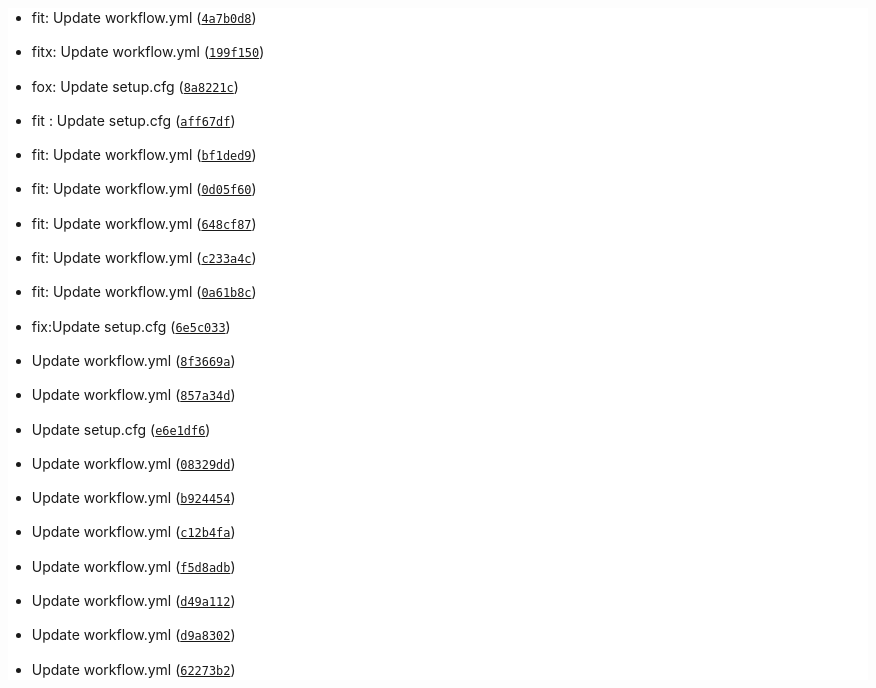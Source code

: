 * fit: Update workflow.yml ([`4a7b0d8`](https://github.com/mindfiredigital/neo-pusher/commit/4a7b0d8b22812a96d0ef4c7c6c88669bc014d2f4))

* fitx: Update workflow.yml ([`199f150`](https://github.com/mindfiredigital/neo-pusher/commit/199f150071854aea12266d2202c726ea803d0ffb))

* fox: Update setup.cfg ([`8a8221c`](https://github.com/mindfiredigital/neo-pusher/commit/8a8221c5335655a2ebba65fbd2b1847b1cc31973))

* fit : Update setup.cfg ([`aff67df`](https://github.com/mindfiredigital/neo-pusher/commit/aff67df557e9ab5db87a4ccf412a8f688466ed4f))

* fit: Update workflow.yml ([`bf1ded9`](https://github.com/mindfiredigital/neo-pusher/commit/bf1ded934e4d12f3d246a1f2da061e64c079d1db))

* fit: Update workflow.yml ([`0d05f60`](https://github.com/mindfiredigital/neo-pusher/commit/0d05f60e05e8c3adc86cfc640b5b01ba07eede78))

* fit: Update workflow.yml ([`648cf87`](https://github.com/mindfiredigital/neo-pusher/commit/648cf87c363f6e0ae388f4443d9341b47ad6ef82))

* fit: Update workflow.yml ([`c233a4c`](https://github.com/mindfiredigital/neo-pusher/commit/c233a4ce4d472a753faedca03f6aa916a952bc0b))

* fit: Update workflow.yml ([`0a61b8c`](https://github.com/mindfiredigital/neo-pusher/commit/0a61b8c38f7472f967b4f6ab6b405dcc31527fd7))

* fix:Update setup.cfg ([`6e5c033`](https://github.com/mindfiredigital/neo-pusher/commit/6e5c033df2d883733df299201b6a97af308a964d))

* Update workflow.yml ([`8f3669a`](https://github.com/mindfiredigital/neo-pusher/commit/8f3669a4a9afd34587a6ae037378ccceae81abfb))

* Update workflow.yml ([`857a34d`](https://github.com/mindfiredigital/neo-pusher/commit/857a34d24f27d1ad6ef5ec82edbb52e4f23cb0a2))

* Update setup.cfg ([`e6e1df6`](https://github.com/mindfiredigital/neo-pusher/commit/e6e1df62ca73583c861c693e459b1a31049f556f))

* Update workflow.yml ([`08329dd`](https://github.com/mindfiredigital/neo-pusher/commit/08329ddb8d864e920e6af784fc469c6054d9dbc2))

* Update workflow.yml ([`b924454`](https://github.com/mindfiredigital/neo-pusher/commit/b92445430ecd77c18c8157148025069dd906505c))

* Update workflow.yml ([`c12b4fa`](https://github.com/mindfiredigital/neo-pusher/commit/c12b4fa72fe00442cdfb5af1c8147e0a56e05c84))

* Update workflow.yml ([`f5d8adb`](https://github.com/mindfiredigital/neo-pusher/commit/f5d8adbabf9e0e65723edbf3b229a091ff1ded79))

* Update workflow.yml ([`d49a112`](https://github.com/mindfiredigital/neo-pusher/commit/d49a11281e68b9840a786ebefa84f7bf4a69a6f5))

* Update workflow.yml ([`d9a8302`](https://github.com/mindfiredigital/neo-pusher/commit/d9a83025358e39689b41bebc2a31dfb8cfd2a612))

* Update workflow.yml ([`62273b2`](https://github.com/mindfiredigital/neo-pusher/commit/62273b28641ba47584df6fb34a00f785d9bd9805))
